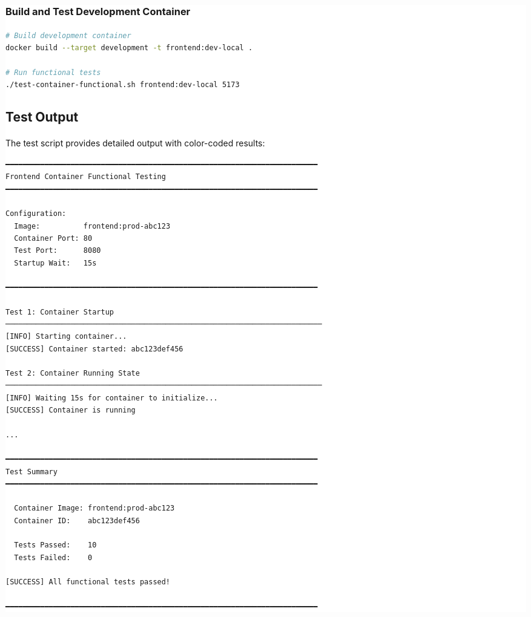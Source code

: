 ### Build and Test Development Container

```bash
# Build development container
docker build --target development -t frontend:dev-local .

# Run functional tests
./test-container-functional.sh frontend:dev-local 5173
```

## Test Output

The test script provides detailed output with color-coded results:

```
━━━━━━━━━━━━━━━━━━━━━━━━━━━━━━━━━━━━━━━━━━━━━━━━━━━━━━━━━━━━━━━━━━━━━━━━
Frontend Container Functional Testing
━━━━━━━━━━━━━━━━━━━━━━━━━━━━━━━━━━━━━━━━━━━━━━━━━━━━━━━━━━━━━━━━━━━━━━━━

Configuration:
  Image:          frontend:prod-abc123
  Container Port: 80
  Test Port:      8080
  Startup Wait:   15s

━━━━━━━━━━━━━━━━━━━━━━━━━━━━━━━━━━━━━━━━━━━━━━━━━━━━━━━━━━━━━━━━━━━━━━━━

Test 1: Container Startup
─────────────────────────────────────────────────────────────────────────
[INFO] Starting container...
[SUCCESS] Container started: abc123def456

Test 2: Container Running State
─────────────────────────────────────────────────────────────────────────
[INFO] Waiting 15s for container to initialize...
[SUCCESS] Container is running

...

━━━━━━━━━━━━━━━━━━━━━━━━━━━━━━━━━━━━━━━━━━━━━━━━━━━━━━━━━━━━━━━━━━━━━━━━
Test Summary
━━━━━━━━━━━━━━━━━━━━━━━━━━━━━━━━━━━━━━━━━━━━━━━━━━━━━━━━━━━━━━━━━━━━━━━━

  Container Image: frontend:prod-abc123
  Container ID:    abc123def456

  Tests Passed:    10
  Tests Failed:    0

[SUCCESS] All functional tests passed!

━━━━━━━━━━━━━━━━━━━━━━━━━━━━━━━━━━━━━━━━━━━━━━━━━━━━━━━━━━━━━━━━━━━━━━━━
```
